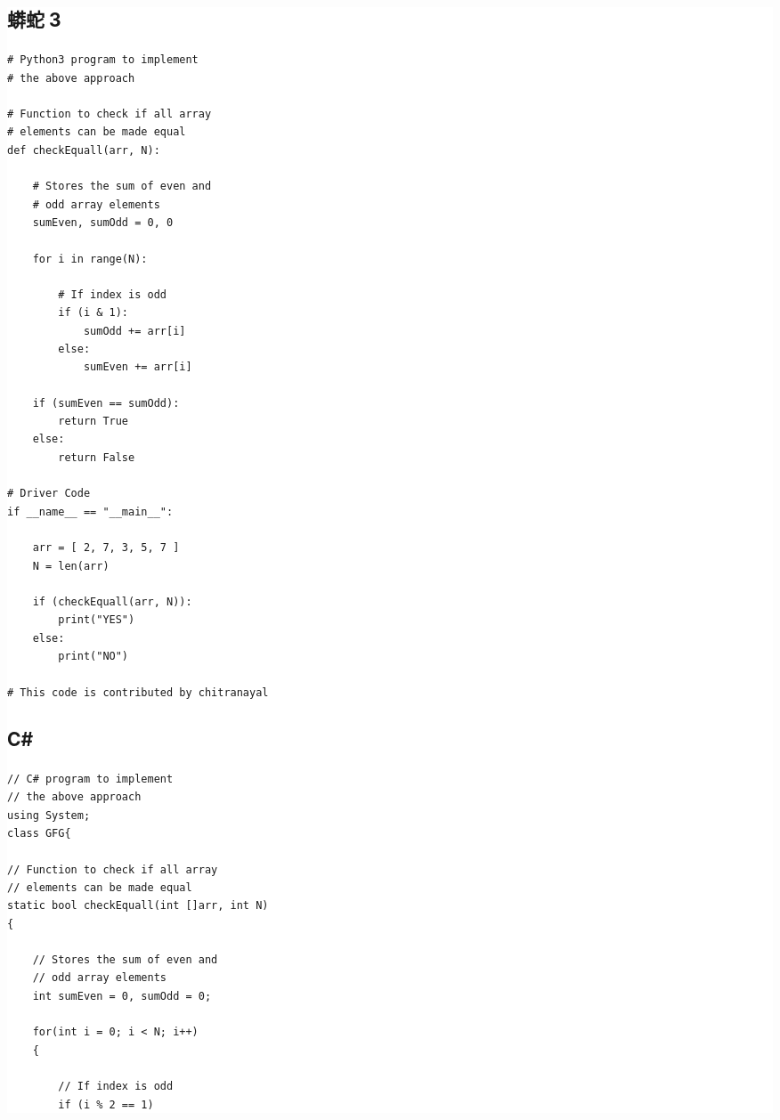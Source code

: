 ## 蟒蛇 3

```
# Python3 program to implement
# the above approach

# Function to check if all array
# elements can be made equal
def checkEquall(arr, N):

    # Stores the sum of even and
    # odd array elements
    sumEven, sumOdd = 0, 0

    for i in range(N):

        # If index is odd
        if (i & 1):
            sumOdd += arr[i]
        else:
            sumEven += arr[i]

    if (sumEven == sumOdd):
        return True
    else:
        return False

# Driver Code
if __name__ == "__main__":

    arr = [ 2, 7, 3, 5, 7 ]
    N = len(arr)

    if (checkEquall(arr, N)):
        print("YES")
    else:
        print("NO")

# This code is contributed by chitranayal
```

## C#

```
// C# program to implement
// the above approach
using System;
class GFG{

// Function to check if all array
// elements can be made equal
static bool checkEquall(int []arr, int N)
{

    // Stores the sum of even and
    // odd array elements
    int sumEven = 0, sumOdd = 0;

    for(int i = 0; i < N; i++)
    {

        // If index is odd
        if (i % 2 == 1)
```